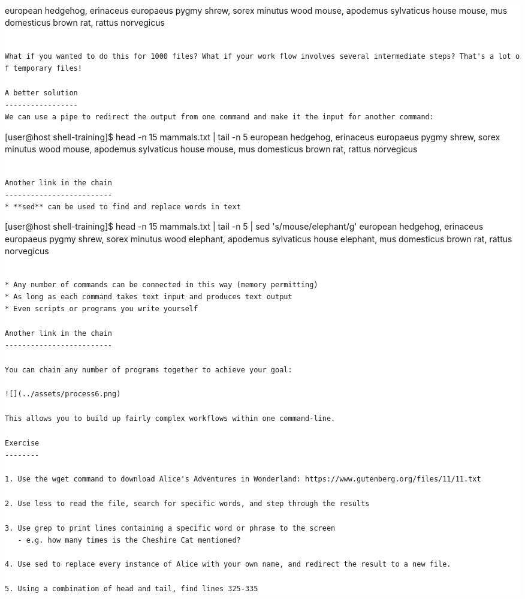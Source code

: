 european hedgehog, erinaceus europaeus
pygmy shrew, sorex minutus
wood mouse, apodemus sylvaticus
house mouse, mus domesticus
brown rat, rattus norvegicus
```

What if you wanted to do this for 1000 files? What if your work flow involves several intermediate steps? That's a lot of temporary files!

A better solution
-----------------
We can use a pipe to redirect the output from one command and make it the input for another command:
```
[user@host shell-training]$ head -n 15 mammals.txt | tail -n 5
european hedgehog, erinaceus europaeus
pygmy shrew, sorex minutus
wood mouse, apodemus sylvaticus
house mouse, mus domesticus
brown rat, rattus norvegicus
```

Another link in the chain
-------------------------
* **sed** can be used to find and replace words in text

```
[user@host shell-training]$ head -n 15 mammals.txt | tail -n 5 | sed 's/mouse/elephant/g'
european hedgehog, erinaceus europaeus
pygmy shrew, sorex minutus
wood elephant, apodemus sylvaticus
house elephant, mus domesticus
brown rat, rattus norvegicus
```

* Any number of commands can be connected in this way (memory permitting)
* As long as each command takes text input and produces text output
* Even scripts or programs you write yourself

Another link in the chain
-------------------------

You can chain any number of programs together to achieve your goal:

![](../assets/process6.png)

This allows you to build up fairly complex workflows within one command-line.

Exercise
--------

1. Use the wget command to download Alice's Adventures in Wonderland: https://www.gutenberg.org/files/11/11.txt

2. Use less to read the file, search for specific words, and step through the results

3. Use grep to print lines containing a specific word or phrase to the screen
   - e.g. how many times is the Cheshire Cat mentioned?

4. Use sed to replace every instance of Alice with your own name, and redirect the result to a new file.

5. Using a combination of head and tail, find lines 325-335

```